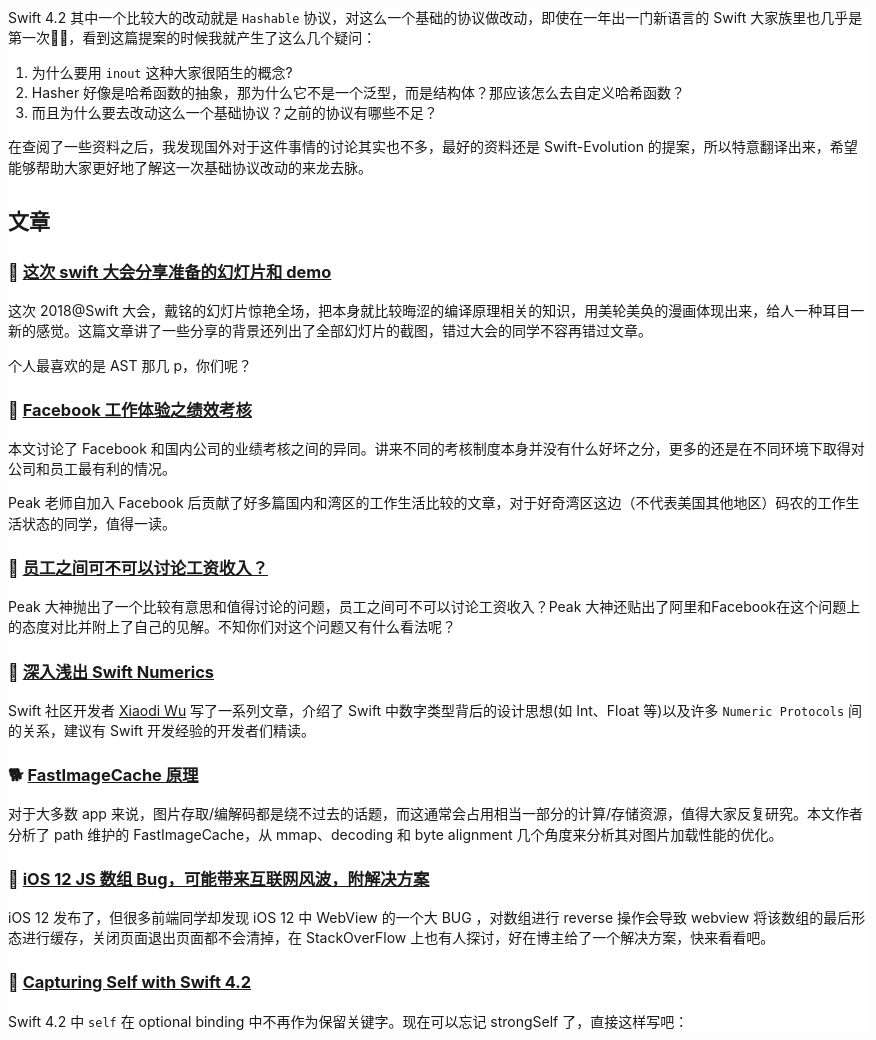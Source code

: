 Swift 4.2 其中一个比较大的改动就是 `Hashable` 协议，对这么一个基础的协议做改动，即使在一年出一门新语言的 Swift 大家族里也几乎是第一次🤷‍♂️，看到这篇提案的时候我就产生了这么几个疑问：

1. 为什么要用 `inout` 这种大家很陌生的概念?
2. Hasher 好像是哈希函数的抽象，那为什么它不是一个泛型，而是结构体？那应该怎么去自定义哈希函数？
3. 而且为什么要去改动这么一个基础协议？之前的协议有哪些不足？

在查阅了一些资料之后，我发现国外对于这件事情的讨论其实也不多，最好的资料还是 Swift-Evolution 的提案，所以特意翻译出来，希望能够帮助大家更好地了解这一次基础协议改动的来龙去脉。

## 文章

### 🐎 [这次 swift 大会分享准备的幻灯片和 demo](https://www.jianshu.com/p/57331c22d788)

这次 2018@Swift 大会，戴铭的幻灯片惊艳全场，把本身就比较晦涩的编译原理相关的知识，用美轮美奂的漫画体现出来，给人一种耳目一新的感觉。这篇文章讲了一些分享的背景还列出了全部幻灯片的截图，错过大会的同学不容再错过文章。

个人最喜欢的是 AST 那几 p，你们呢？

### 🐎 [Facebook 工作体验之绩效考核](https://mp.weixin.qq.com/s/eJ1ue5l5f0W1jvZ4unJJkA)

本文讨论了 Facebook 和国内公司的业绩考核之间的异同。讲来不同的考核制度本身并没有什么好坏之分，更多的还是在不同环境下取得对公司和员工最有利的情况。

Peak 老师自加入 Facebook 后贡献了好多篇国内和湾区的工作生活比较的文章，对于好奇湾区这边（不代表美国其他地区）码农的工作生活状态的同学，值得一读。

### 🐎 [员工之间可不可以讨论工资收入？](http://mrpeak.cn/blog/salary-share/)

Peak 大神抛出了一个比较有意思和值得讨论的问题，员工之间可不可以讨论工资收入？Peak 大神还贴出了阿里和Facebook在这个问题上的态度对比并附上了自己的见解。不知你们对这个问题又有什么看法呢？

### 🐢 [深入浅出 Swift Numerics](https://github.com/xwu/xwu-swift-numerics)

Swift 社区开发者 [Xiaodi Wu](https://github.com/xwu) 写了一系列文章，介绍了 Swift 中数字类型背后的设计思想(如 Int、Float 等)以及许多 `Numeric Protocols` 间的关系，建议有 Swift 开发经验的开发者们精读。

### 🐕 [FastImageCache 原理](https://mp.weixin.qq.com/s/5rgQjokaUduSuiPKbJIudw)

对于大多数 app 来说，图片存取/编解码都是绕不过去的话题，而这通常会占用相当一部分的计算/存储资源，值得大家反复研究。本文作者分析了 path 维护的 FastImageCache，从 mmap、decoding 和 byte alignment 几个角度来分析其对图片加载性能的优化。

### 🐎 [iOS 12 JS 数组 Bug，可能带来互联网风波，附解决方案](https://juejin.im/post/5ba1c129e51d450e6237da01)

iOS 12 发布了，但很多前端同学却发现 iOS 12 中 WebView 的一个大 BUG ，对数组进行 reverse 操作会导致 webview 将该数组的最后形态进行缓存，关闭页面退出页面都不会清掉，在 StackOverFlow 上也有人探讨，好在博主给了一个解决方案，快来看看吧。

### 🐎 [Capturing Self with Swift 4.2](https://benscheirman.com/2018/09/capturing-self-with-swift-4-2)

Swift 4.2 中 `self` 在 optional binding 中不再作为保留关键字。现在可以忘记 strongSelf 了，直接这样写吧：

